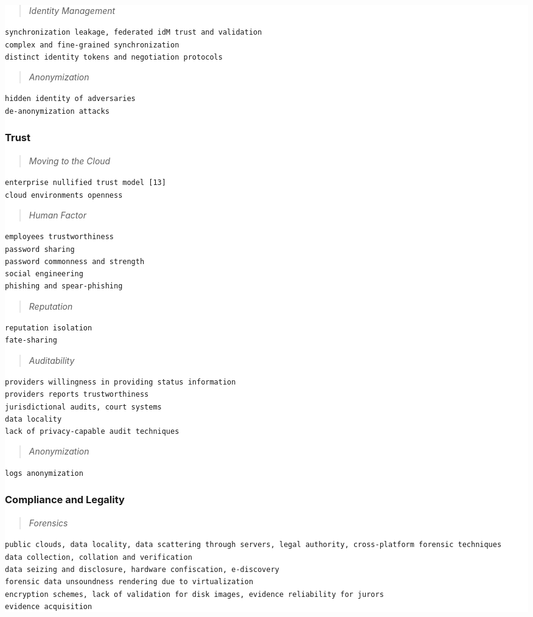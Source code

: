 > *Identity Management*
```
synchronization leakage, federated idM trust and validation
complex and fine-grained synchronization
distinct identity tokens and negotiation protocols
```

> *Anonymization*
```
hidden identity of adversaries
de-anonymization attacks
```

### Trust

> *Moving to the Cloud*
```
enterprise nullified trust model [13] 
cloud environments openness
```

> *Human Factor*
```
employees trustworthiness
password sharing
password commonness and strength
social engineering
phishing and spear-phishing
```

> *Reputation*
```
reputation isolation
fate-sharing
```

> *Auditability*
```
providers willingness in providing status information
providers reports trustworthiness
jurisdictional audits, court systems
data locality
lack of privacy-capable audit techniques
```

> *Anonymization*
```
logs anonymization
```

### Compliance and Legality

> *Forensics*
```
public clouds, data locality, data scattering through servers, legal authority, cross-platform forensic techniques
data collection, collation and verification
data seizing and disclosure, hardware confiscation, e-discovery
forensic data unsoundness rendering due to virtualization
encryption schemes, lack of validation for disk images, evidence reliability for jurors
evidence acquisition
```
